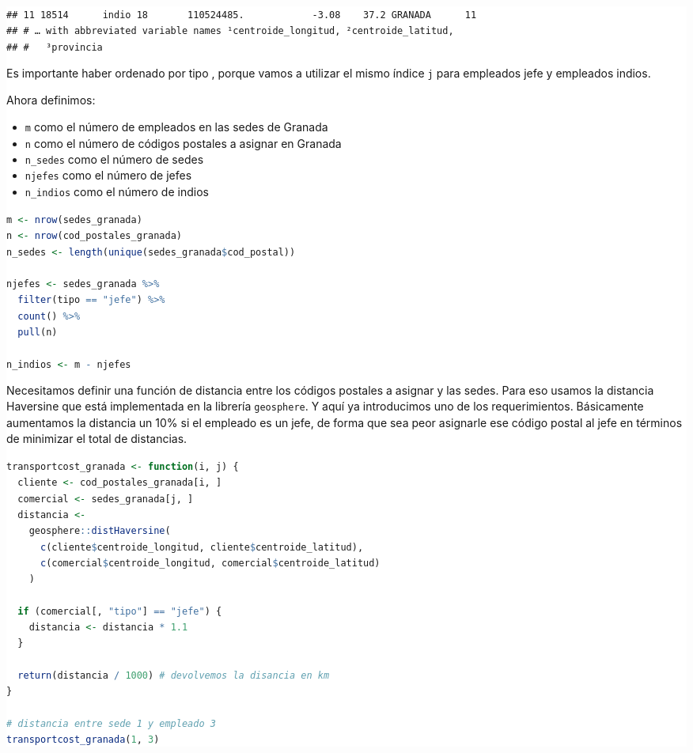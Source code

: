 ```
## 11 18514      indio 18       110524485.            -3.08    37.2 GRANADA      11
## # … with abbreviated variable names ¹​centroide_longitud, ²​centroide_latitud,
## #   ³​provincia
```

Es importante haber ordenado por tipo , porque vamos a utilizar el mismo índice  `j` para empleados jefe y empleados indios.

Ahora definimos:
* `m` como el número de empleados en las sedes de Granada
* `n` como el número de códigos postales a asignar en Granada
* `n_sedes` como el número de sedes 
* `njefes` como el número de jefes
* `n_indios` como el número de indios



```r
m <- nrow(sedes_granada)
n <- nrow(cod_postales_granada)
n_sedes <- length(unique(sedes_granada$cod_postal))

njefes <- sedes_granada %>%
  filter(tipo == "jefe") %>%
  count() %>%
  pull(n)

n_indios <- m - njefes
```


Necesitamos definir una función de distancia entre los códigos postales a asignar y las sedes. Para eso usamos la distancia Haversine que está implementada en la librería  `geosphere`. Y aquí ya introducimos uno de los requerimientos. Básicamente aumentamos la distancia un 10% si el empleado es un jefe, de forma que sea peor asignarle ese código postal al jefe en términos de minimizar el total de distancias. 



```r
transportcost_granada <- function(i, j) {
  cliente <- cod_postales_granada[i, ]
  comercial <- sedes_granada[j, ]
  distancia <-
    geosphere::distHaversine(
      c(cliente$centroide_longitud, cliente$centroide_latitud),
      c(comercial$centroide_longitud, comercial$centroide_latitud)
    )

  if (comercial[, "tipo"] == "jefe") {
    distancia <- distancia * 1.1
  }

  return(distancia / 1000) # devolvemos la disancia en km
}

# distancia entre sede 1 y empleado 3
transportcost_granada(1, 3)
```
